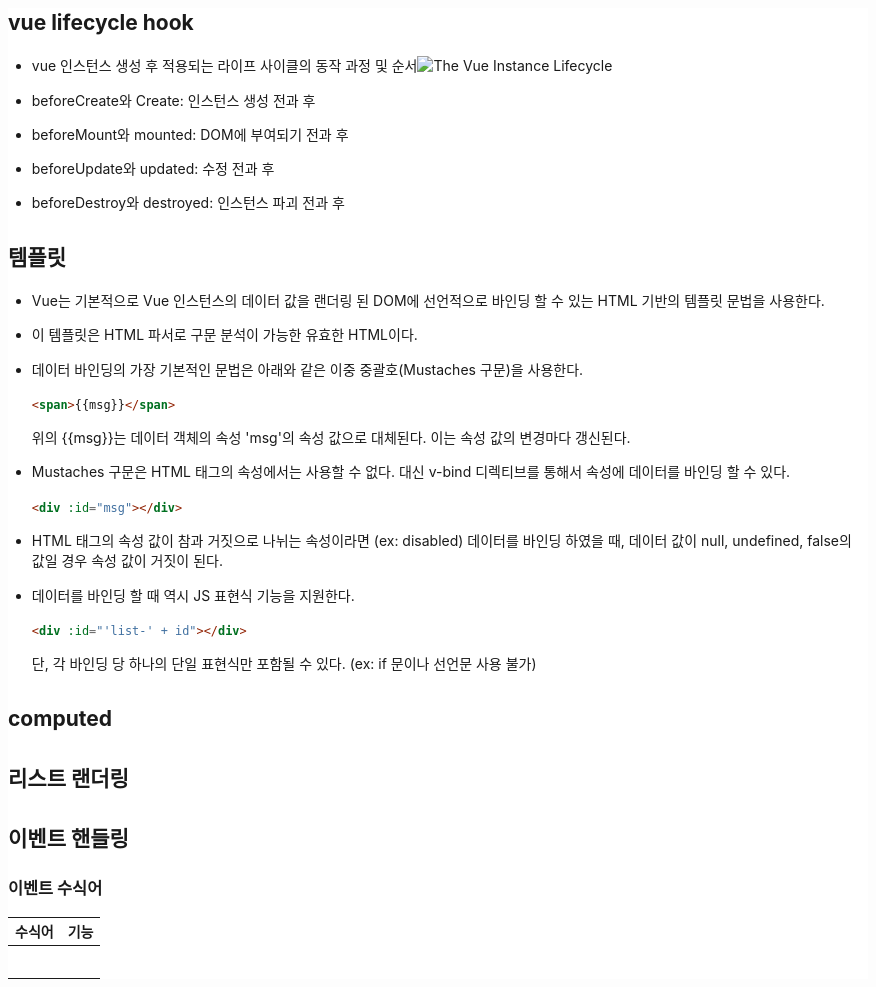   

## vue lifecycle hook

- vue 인스턴스 생성 후 적용되는 라이프 사이클의 동작 과정 및 순서![The Vue Instance Lifecycle](https://kr.vuejs.org/images/lifecycle.png)

- beforeCreate와 Create: 인스턴스 생성 전과 후
- beforeMount와 mounted: DOM에 부여되기 전과 후
- beforeUpdate와 updated: 수정 전과 후
- beforeDestroy와 destroyed: 인스턴스 파괴 전과 후

## 템플릿

- Vue는 기본적으로 Vue 인스턴스의 데이터 값을 랜더링 된 DOM에 선언적으로 바인딩 할 수 있는 HTML 기반의 템플릿 문법을 사용한다.

- 이 템플릿은 HTML 파서로 구문 분석이 가능한 유효한 HTML이다.

- 데이터 바인딩의 가장 기본적인 문법은 아래와 같은 이중 중괄호(Mustaches 구문)을 사용한다.

  ```html
  <span>{{msg}}</span>
  ```

  위의 {{msg}}는 데이터 객체의 속성 'msg'의 속성 값으로 대체된다. 이는 속성 값의 변경마다 갱신된다.

- Mustaches 구문은 HTML 태그의 속성에서는 사용할 수 없다. 대신 v-bind 디렉티브를 통해서 속성에 데이터를 바인딩 할 수 있다.

  ```html
  <div :id="msg"></div>
  ```

- HTML 태그의 속성 값이 참과 거짓으로 나뉘는 속성이라면 (ex: disabled) 데이터를 바인딩 하였을 때, 데이터 값이 null, undefined, false의 값일 경우 속성 값이 거짓이 된다.

- 데이터를 바인딩 할 때 역시 JS 표현식 기능을 지원한다.

  ```html
  <div :id="'list-' + id"></div>
  ```

  단, 각 바인딩 당 하나의 단일 표현식만 포함될 수 있다. (ex: if 문이나 선언문 사용 불가)

## computed

## 리스트 랜더링

## 이벤트 핸들링

### 이벤트 수식어

| 수식어 | 기능 |
| ------ | ---- |
|        |      |
|        |      |
|        |      |
|        |      |
|        |      |
|        |      |
